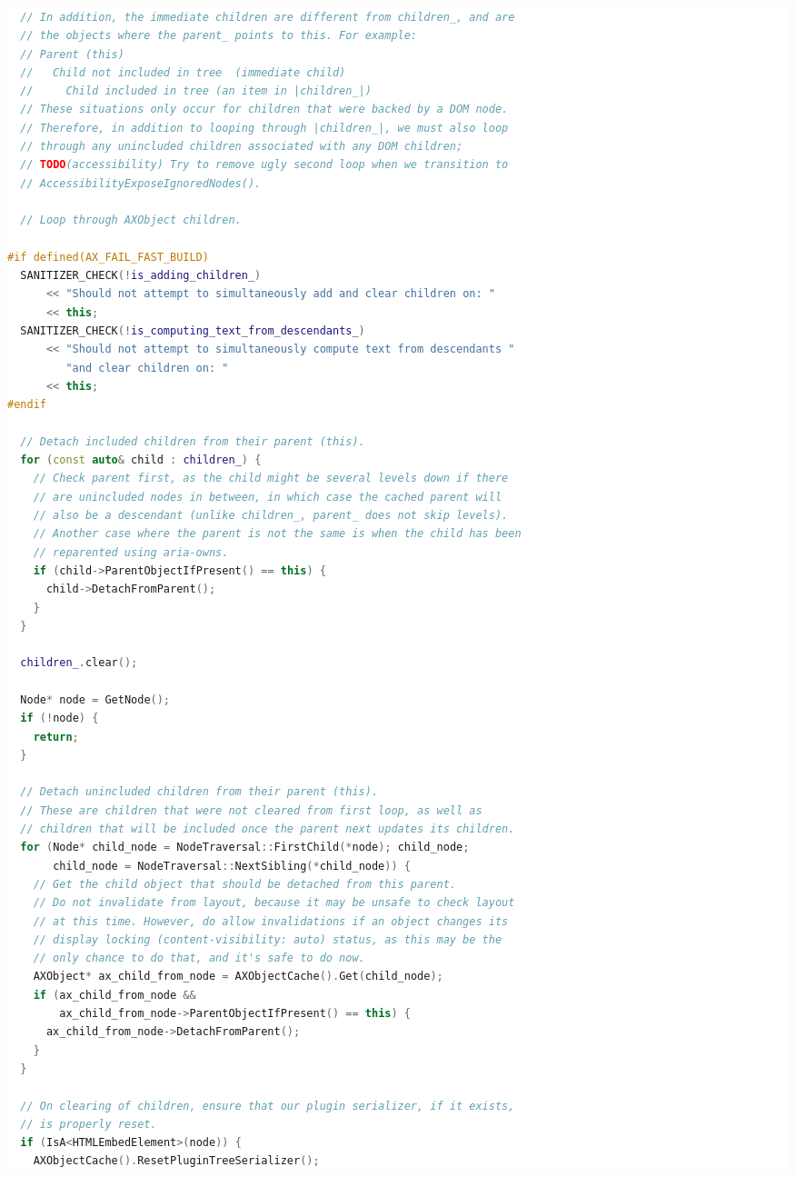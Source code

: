 ```cpp
  // In addition, the immediate children are different from children_, and are
  // the objects where the parent_ points to this. For example:
  // Parent (this)
  //   Child not included in tree  (immediate child)
  //     Child included in tree (an item in |children_|)
  // These situations only occur for children that were backed by a DOM node.
  // Therefore, in addition to looping through |children_|, we must also loop
  // through any unincluded children associated with any DOM children;
  // TODO(accessibility) Try to remove ugly second loop when we transition to
  // AccessibilityExposeIgnoredNodes().

  // Loop through AXObject children.

#if defined(AX_FAIL_FAST_BUILD)
  SANITIZER_CHECK(!is_adding_children_)
      << "Should not attempt to simultaneously add and clear children on: "
      << this;
  SANITIZER_CHECK(!is_computing_text_from_descendants_)
      << "Should not attempt to simultaneously compute text from descendants "
         "and clear children on: "
      << this;
#endif

  // Detach included children from their parent (this).
  for (const auto& child : children_) {
    // Check parent first, as the child might be several levels down if there
    // are unincluded nodes in between, in which case the cached parent will
    // also be a descendant (unlike children_, parent_ does not skip levels).
    // Another case where the parent is not the same is when the child has been
    // reparented using aria-owns.
    if (child->ParentObjectIfPresent() == this) {
      child->DetachFromParent();
    }
  }

  children_.clear();

  Node* node = GetNode();
  if (!node) {
    return;
  }

  // Detach unincluded children from their parent (this).
  // These are children that were not cleared from first loop, as well as
  // children that will be included once the parent next updates its children.
  for (Node* child_node = NodeTraversal::FirstChild(*node); child_node;
       child_node = NodeTraversal::NextSibling(*child_node)) {
    // Get the child object that should be detached from this parent.
    // Do not invalidate from layout, because it may be unsafe to check layout
    // at this time. However, do allow invalidations if an object changes its
    // display locking (content-visibility: auto) status, as this may be the
    // only chance to do that, and it's safe to do now.
    AXObject* ax_child_from_node = AXObjectCache().Get(child_node);
    if (ax_child_from_node &&
        ax_child_from_node->ParentObjectIfPresent() == this) {
      ax_child_from_node->DetachFromParent();
    }
  }

  // On clearing of children, ensure that our plugin serializer, if it exists,
  // is properly reset.
  if (IsA<HTMLEmbedElement>(node)) {
    AXObjectCache().ResetPluginTreeSerializer();
```